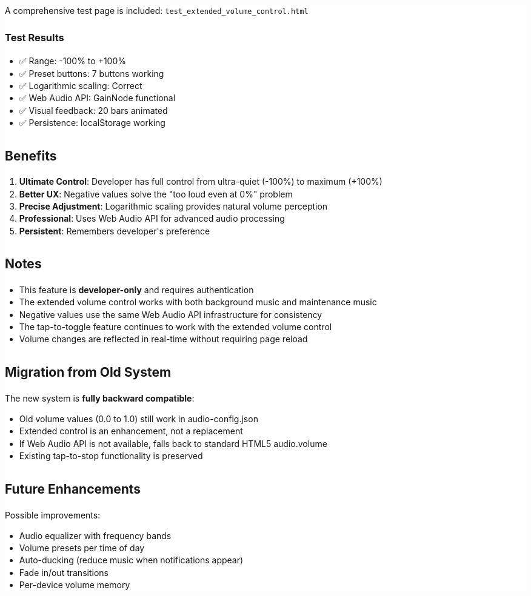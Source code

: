 A comprehensive test page is included: `test_extended_volume_control.html`

### Test Results
- ✅ Range: -100% to +100%
- ✅ Preset buttons: 7 buttons working
- ✅ Logarithmic scaling: Correct
- ✅ Web Audio API: GainNode functional
- ✅ Visual feedback: 20 bars animated
- ✅ Persistence: localStorage working

## Benefits

1. **Ultimate Control**: Developer has full control from ultra-quiet (-100%) to maximum (+100%)
2. **Better UX**: Negative values solve the "too loud even at 0%" problem
3. **Precise Adjustment**: Logarithmic scaling provides natural volume perception
4. **Professional**: Uses Web Audio API for advanced audio processing
5. **Persistent**: Remembers developer's preference

## Notes

- This feature is **developer-only** and requires authentication
- The extended volume control works with both background music and maintenance music
- Negative values use the same Web Audio API infrastructure for consistency
- The tap-to-toggle feature continues to work with the extended volume control
- Volume changes are reflected in real-time without requiring page reload

## Migration from Old System

The new system is **fully backward compatible**:
- Old volume values (0.0 to 1.0) still work in audio-config.json
- Extended control is an enhancement, not a replacement
- If Web Audio API is not available, falls back to standard HTML5 audio.volume
- Existing tap-to-stop functionality is preserved

## Future Enhancements

Possible improvements:
- Audio equalizer with frequency bands
- Volume presets per time of day
- Auto-ducking (reduce music when notifications appear)
- Fade in/out transitions
- Per-device volume memory
